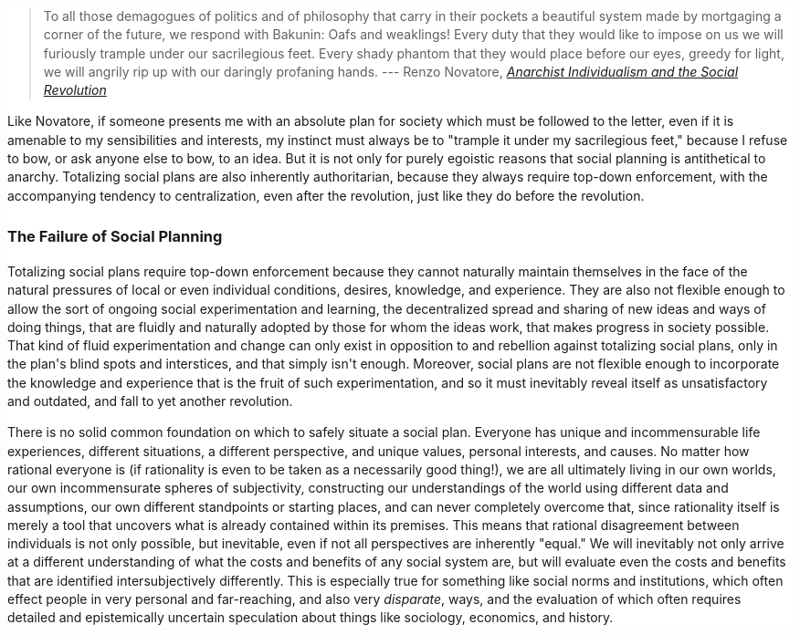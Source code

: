> To all those demagogues of politics and of philosophy that carry in their pockets a beautiful system made by mortgaging a corner of the future, we respond with Bakunin: Oafs and weaklings! Every duty that they would like to impose on us we will furiously trample under our sacrilegious feet. Every shady phantom that they would place before our eyes, greedy for light, we will angrily rip up with our daringly profaning hands. --- Renzo Novatore, [_Anarchist Individualism and the Social Revolution_](https://theanarchistlibrary.org/library/renzo-novatore-anarchist-individualism-in-the-social-revolution)

Like Novatore, if someone presents me with an absolute plan for society which must be followed to the letter, even if it is amenable to my sensibilities and interests, my instinct must always be to "trample it under my sacrilegious feet," because I refuse to bow, or ask anyone else to bow, to an idea. But it is not only for purely egoistic reasons that social planning is antithetical to anarchy. Totalizing social plans are also inherently authoritarian, because they always require top-down enforcement, with the accompanying tendency to centralization, even after the revolution, just like they do before the revolution.

### The Failure of Social Planning

Totalizing social plans require top-down enforcement because they cannot naturally maintain themselves in the face of the natural pressures of local or even individual conditions, desires, knowledge, and experience. They are also not flexible enough to allow the sort of ongoing social experimentation and learning, the decentralized spread and sharing of new ideas and ways of doing things, that are fluidly and naturally adopted by those for whom the ideas work, that makes progress in society possible. That kind of fluid experimentation and change can only exist in opposition to and rebellion against totalizing social plans, only in the plan's blind spots and interstices, and that simply isn't enough. Moreover, social plans are not flexible enough to incorporate the knowledge and experience that is the fruit of such experimentation, and so it must inevitably reveal itself as unsatisfactory and outdated, and fall to yet another revolution. 

There is no solid common foundation on which to safely situate a social plan. Everyone has unique and incommensurable life experiences, different situations, a different perspective, and unique values, personal interests, and causes. No matter how rational everyone is (if rationality is even to be taken as a necessarily good thing!), we are all ultimately living in our own worlds, our own incommensurate spheres of subjectivity, constructing our understandings of the world using different data and assumptions, our own different standpoints or starting places, and can never completely overcome that, since rationality itself is merely a tool that uncovers what is already contained within its premises. This means that rational disagreement between individuals is not only possible, but inevitable, even if not all perspectives are inherently "equal." We will inevitably not only arrive at a different understanding of what the costs and benefits of any social system are, but will evaluate even the costs and benefits that are identified intersubjectively differently. This is especially true for something like social norms and institutions, which often effect people in very personal and far-reaching, and also very _disparate_, ways, and the evaluation of which often requires detailed and epistemically uncertain speculation about things like sociology, economics, and history.
